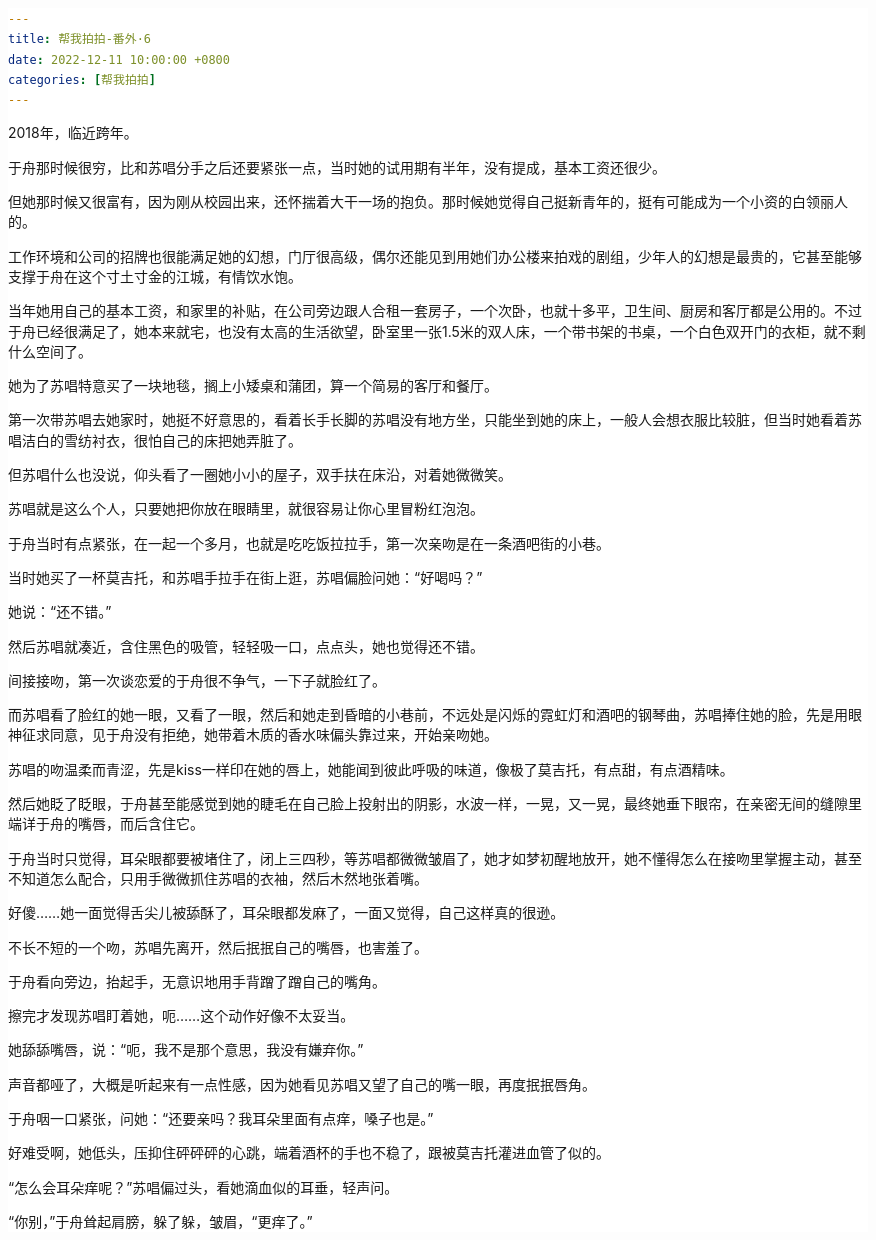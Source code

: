 ```yaml
---
title: 帮我拍拍-番外·6
date: 2022-12-11 10:00:00 +0800
categories: [帮我拍拍]
---
```


2018年，临近跨年。

于舟那时候很穷，比和苏唱分手之后还要紧张一点，当时她的试用期有半年，没有提成，基本工资还很少。

但她那时候又很富有，因为刚从校园出来，还怀揣着大干一场的抱负。那时候她觉得自己挺新青年的，挺有可能成为一个小资的白领丽人的。

工作环境和公司的招牌也很能满足她的幻想，门厅很高级，偶尔还能见到用她们办公楼来拍戏的剧组，少年人的幻想是最贵的，它甚至能够支撑于舟在这个寸土寸金的江城，有情饮水饱。

当年她用自己的基本工资，和家里的补贴，在公司旁边跟人合租一套房子，一个次卧，也就十多平，卫生间、厨房和客厅都是公用的。不过于舟已经很满足了，她本来就宅，也没有太高的生活欲望，卧室里一张1.5米的双人床，一个带书架的书桌，一个白色双开门的衣柜，就不剩什么空间了。

她为了苏唱特意买了一块地毯，搁上小矮桌和蒲团，算一个简易的客厅和餐厅。

第一次带苏唱去她家时，她挺不好意思的，看着长手长脚的苏唱没有地方坐，只能坐到她的床上，一般人会想衣服比较脏，但当时她看着苏唱洁白的雪纺衬衣，很怕自己的床把她弄脏了。

但苏唱什么也没说，仰头看了一圈她小小的屋子，双手扶在床沿，对着她微微笑。

苏唱就是这么个人，只要她把你放在眼睛里，就很容易让你心里冒粉红泡泡。

于舟当时有点紧张，在一起一个多月，也就是吃吃饭拉拉手，第一次亲吻是在一条酒吧街的小巷。

当时她买了一杯莫吉托，和苏唱手拉手在街上逛，苏唱偏脸问她：“好喝吗？”

她说：“还不错。”

然后苏唱就凑近，含住黑色的吸管，轻轻吸一口，点点头，她也觉得还不错。

间接接吻，第一次谈恋爱的于舟很不争气，一下子就脸红了。

而苏唱看了脸红的她一眼，又看了一眼，然后和她走到昏暗的小巷前，不远处是闪烁的霓虹灯和酒吧的钢琴曲，苏唱捧住她的脸，先是用眼神征求同意，见于舟没有拒绝，她带着木质的香水味偏头靠过来，开始亲吻她。

苏唱的吻温柔而青涩，先是kiss一样印在她的唇上，她能闻到彼此呼吸的味道，像极了莫吉托，有点甜，有点酒精味。

然后她眨了眨眼，于舟甚至能感觉到她的睫毛在自己脸上投射出的阴影，水波一样，一晃，又一晃，最终她垂下眼帘，在亲密无间的缝隙里端详于舟的嘴唇，而后含住它。

于舟当时只觉得，耳朵眼都要被堵住了，闭上三四秒，等苏唱都微微皱眉了，她才如梦初醒地放开，她不懂得怎么在接吻里掌握主动，甚至不知道怎么配合，只用手微微抓住苏唱的衣袖，然后木然地张着嘴。

好傻……她一面觉得舌尖儿被舔酥了，耳朵眼都发麻了，一面又觉得，自己这样真的很逊。

不长不短的一个吻，苏唱先离开，然后抿抿自己的嘴唇，也害羞了。

于舟看向旁边，抬起手，无意识地用手背蹭了蹭自己的嘴角。

擦完才发现苏唱盯着她，呃……这个动作好像不太妥当。

她舔舔嘴唇，说：“呃，我不是那个意思，我没有嫌弃你。”

声音都哑了，大概是听起来有一点性感，因为她看见苏唱又望了自己的嘴一眼，再度抿抿唇角。

于舟咽一口紧张，问她：“还要亲吗？我耳朵里面有点痒，嗓子也是。”

好难受啊，她低头，压抑住砰砰砰的心跳，端着酒杯的手也不稳了，跟被莫吉托灌进血管了似的。

“怎么会耳朵痒呢？”苏唱偏过头，看她滴血似的耳垂，轻声问。

“你别，”于舟耸起肩膀，躲了躲，皱眉，“更痒了。”
